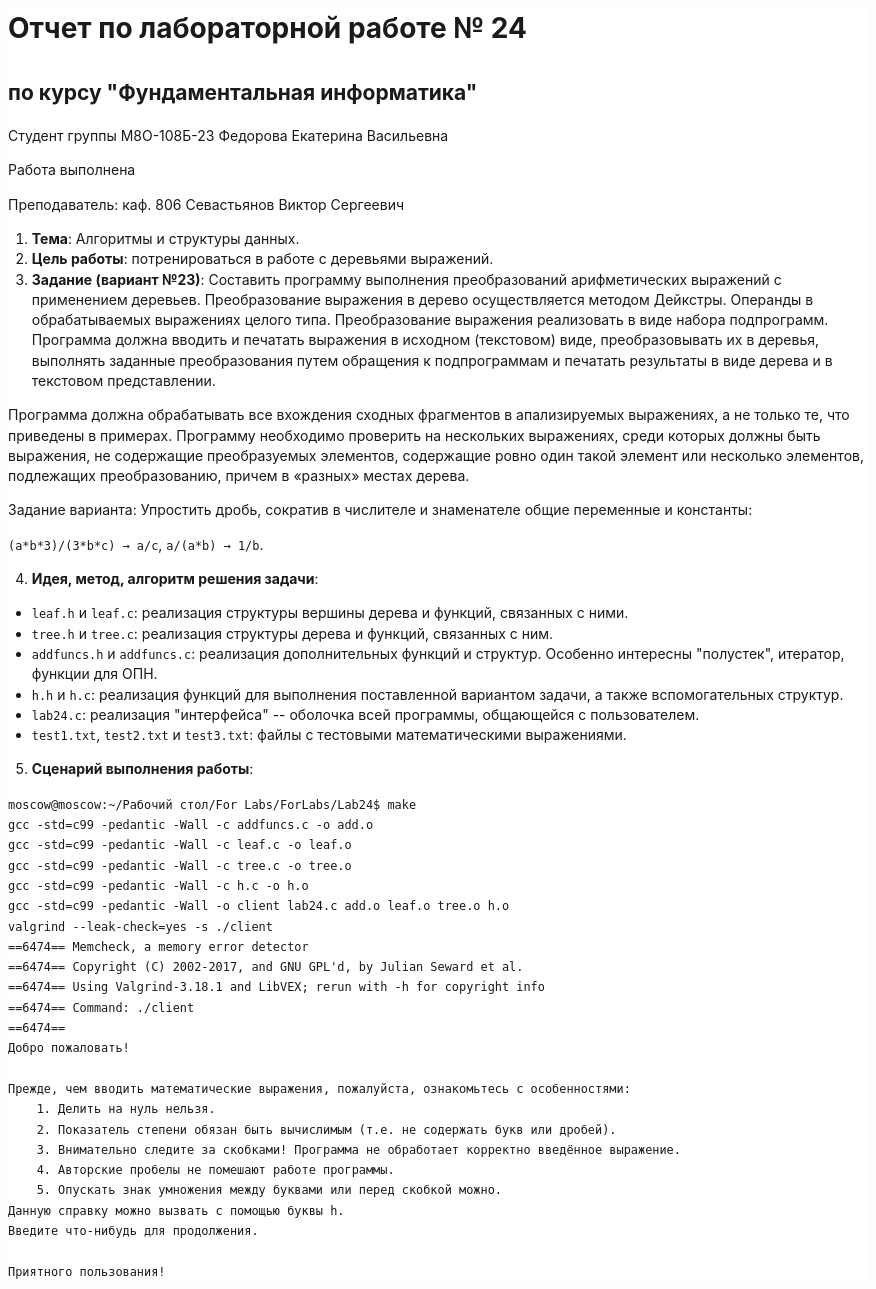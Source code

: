 # Отчет по лабораторной работе № 24
## по курсу "Фундаментальная информатика"

Студент группы М8О-108Б-23 Федорова Екатерина Васильевна

Работа выполнена 

Преподаватель: каф. 806 Севастьянов Виктор Сергеевич

1. **Тема**: Алгоритмы и структуры данных.
2. **Цель работы**: потренироваться в работе с деревьями выражений.
3. **Задание (вариант №23)**:
Составить программу выполнения преобразований арифметических выражений с применением деревьев. Преобразование выражения в дерево осуществляется методом Дейкстры.
Операнды в обрабатываемых выражениях целого типа. Преобразование выражения реализовать в виде набора подпрограмм. Программа должна вводить и печатать выражения в исходном
(текстовом) виде, преобразовывать их в деревья, выполнять заданные преобразования путем обращения к подпрограммам и печатать результаты в виде дерева и в текстовом представлении.

Программа должна обрабатывать все вхождения сходных фрагментов в апализируемых выражениях, а не только те, что приведены в примерах. Программу необходимо проверить на нескольких
выражениях, среди которых должны быть выражения, не содержащие преобразуемых элементов, содержащие ровно один такой элемент или несколько элементов,
подлежащих преобразованию, причем в «разных» местах дерева.

Задание варианта: Упростить дробь, сократив в числителе и знаменателе общие переменные и константы:

`(a*b*3)/(3*b*c) → a/c`, `a/(a*b) → 1/b`.

4. **Идея, метод, алгоритм решения задачи**:
- `leaf.h` и `leaf.c`: реализация структуры вершины дерева и функций, связанных с ними.
- `tree.h` и `tree.с`: реализация структуры дерева и функций, связанных с ним.
- `addfuncs.h` и `addfuncs.с`: реализация дополнительных функций и структур. Особенно интересны "полустек", итератор, функции для ОПН.
- `h.h` и `h.с`: реализация функций для выполнения поставленной вариантом задачи, а также вспомогательных структур.
- `lab24.c`: реализация "интерфейса" -- оболочка всей программы, общающейся с пользователем.
- `test1.txt`, `test2.txt` и `test3.txt`: файлы с тестовыми математическими выражениями.

5. **Сценарий выполнения работы**:
```
moscow@moscow:~/Рабочий стол/For Labs/ForLabs/Lab24$ make
gcc -std=c99 -pedantic -Wall -c addfuncs.c -o add.o
gcc -std=c99 -pedantic -Wall -c leaf.c -o leaf.o
gcc -std=c99 -pedantic -Wall -c tree.c -o tree.o
gcc -std=c99 -pedantic -Wall -c h.c -o h.o
gcc -std=c99 -pedantic -Wall -o client lab24.c add.o leaf.o tree.o h.o
valgrind --leak-check=yes -s ./client
==6474== Memcheck, a memory error detector
==6474== Copyright (C) 2002-2017, and GNU GPL'd, by Julian Seward et al.
==6474== Using Valgrind-3.18.1 and LibVEX; rerun with -h for copyright info
==6474== Command: ./client
==6474== 
Добро пожаловать!

Прежде, чем вводить математические выражения, пожалуйста, ознакомьтесь с особенностями:
	1. Делить на нуль нельзя.
	2. Показатель степени обязан быть вычислимым (т.е. не содержать букв или дробей).
	3. Внимательно следите за скобками! Программа не обработает корректно введённое выражение.
	4. Авторские пробелы не помешают работе программы.
	5. Опускать знак умножения между буквами или перед скобкой можно.
Данную справку можно вызвать с помощью буквы h.
Введите что-нибудь для продолжения.

Приятного пользования!
```